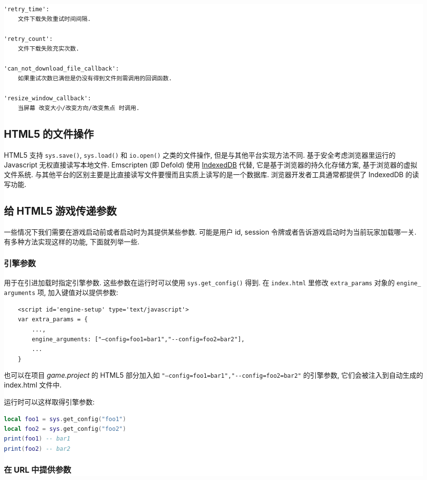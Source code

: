 ```
'retry_time':
    文件下载失败重试时间间隔.

'retry_count':
    文件下载失败充实次数.

'can_not_download_file_callback':
    如果重试次数已满但是仍没有得到文件则需调用的回调函数.

'resize_window_callback':
    当屏幕 改变大小/改变方向/改变焦点 时调用.
```

## HTML5 的文件操作

HTML5 支持 `sys.save()`, `sys.load()` 和 `io.open()` 之类的文件操作, 但是与其他平台实现方法不同. 基于安全考虑浏览器里运行的 Javascript 无权直接读写本地文件. Emscripten (即 Defold) 使用 [IndexedDB](https://developer.mozilla.org/en-US/docs/Web/API/IndexedDB_API/Using_IndexedDB) 代替, 它是基于浏览器的持久化存储方案, 基于浏览器的虚拟文件系统. 与其他平台的区别主要是比直接读写文件要慢而且实质上读写的是一个数据库. 浏览器开发者工具通常都提供了 IndexedDB 的读写功能.


## 给 HTML5 游戏传递参数

一些情况下我们需要在游戏启动前或者启动时为其提供某些参数. 可能是用户 id, session 令牌或者告诉游戏启动时为当前玩家加载哪一关. 有多种方法实现这样的功能, 下面就列举一些.

### 引擎参数

用于在引进加载时指定引擎参数. 这些参数在运行时可以使用 `sys.get_config()` 得到. 在 `index.html` 里修改 `extra_params` 对象的 `engine_arguments` 项, 加入键值对以提供参数:


```
    <script id='engine-setup' type='text/javascript'>
    var extra_params = {
        ...,
        engine_arguments: ["–config=foo1=bar1","--config=foo2=bar2"],
        ...
    }
```

也可以在项目 *game.project* 的 HTML5 部分加入如 `"–config=foo1=bar1","--config=foo2=bar2"` 的引擎参数, 它们会被注入到自动生成的 index.html 文件中.

运行时可以这样取得引擎参数:

```lua
local foo1 = sys.get_config("foo1")
local foo2 = sys.get_config("foo2")
print(foo1) -- bar1
print(foo2) -- bar2
```


### 在 URL 中提供参数
